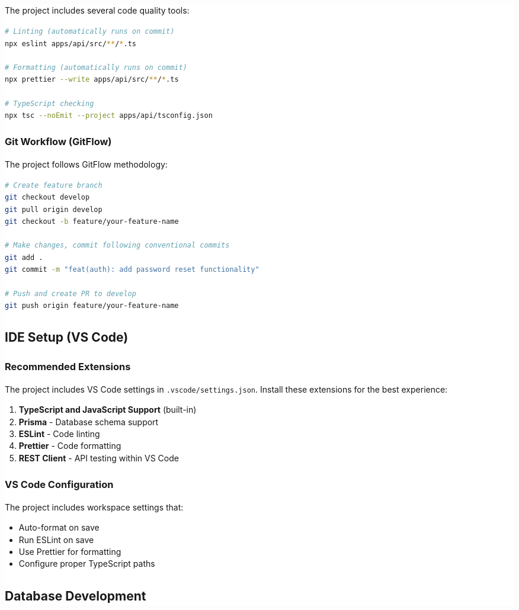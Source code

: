 The project includes several code quality tools:

```bash
# Linting (automatically runs on commit)
npx eslint apps/api/src/**/*.ts

# Formatting (automatically runs on commit)  
npx prettier --write apps/api/src/**/*.ts

# TypeScript checking
npx tsc --noEmit --project apps/api/tsconfig.json
```

### Git Workflow (GitFlow)

The project follows GitFlow methodology:

```bash
# Create feature branch
git checkout develop
git pull origin develop
git checkout -b feature/your-feature-name

# Make changes, commit following conventional commits
git add .
git commit -m "feat(auth): add password reset functionality"

# Push and create PR to develop
git push origin feature/your-feature-name
```

## IDE Setup (VS Code)

### Recommended Extensions

The project includes VS Code settings in `.vscode/settings.json`. Install these extensions for the best experience:

1. **TypeScript and JavaScript Support** (built-in)
2. **Prisma** - Database schema support
3. **ESLint** - Code linting
4. **Prettier** - Code formatting
5. **REST Client** - API testing within VS Code

### VS Code Configuration

The project includes workspace settings that:
- Auto-format on save
- Run ESLint on save
- Use Prettier for formatting
- Configure proper TypeScript paths

## Database Development
